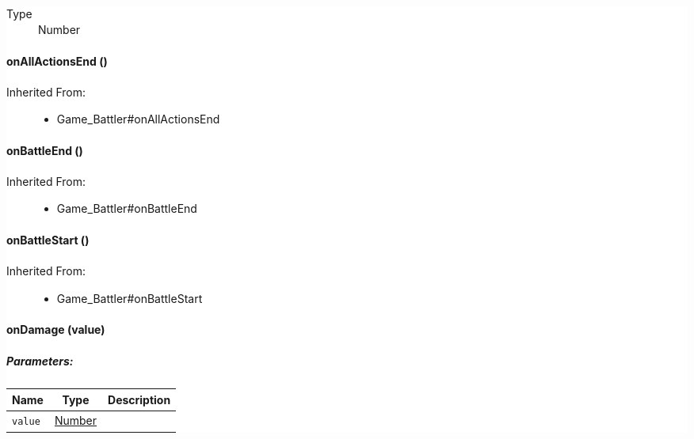 <dl>
                <dt> Type </dt>
                <dd>
                    <span><a>Number</a></span>
                </dd>
            </dl>

#### onAllActionsEnd ()

<dl>
                <dt>Inherited From:</dt>
                <dd>
                    <ul>
                        <li>
                            <a>Game_Battler#onAllActionsEnd</a>
                        </li>
                    </ul>
                </dd>
            </dl>

#### onBattleEnd ()

<dl>
                <dt>Inherited From:</dt>
                <dd>
                    <ul>
                        <li>
                            <a>Game_Battler#onBattleEnd</a>
                        </li>
                    </ul>
                </dd>
            </dl>

#### onBattleStart ()

<dl>
                <dt>Inherited From:</dt>
                <dd>
                    <ul>
                        <li>
                            <a>Game_Battler#onBattleStart</a>
                        </li>
                    </ul>
                </dd>
            </dl>

#### onDamage (value)

##### Parameters:

| Name | Type | Description |
| --- | --- | --- |
| `value` | [Number](Number.md) |  |
